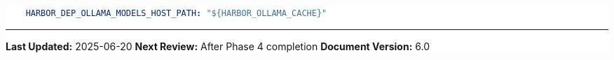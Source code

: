 ```yaml
    HARBOR_DEP_OLLAMA_MODELS_HOST_PATH: "${HARBOR_OLLAMA_CACHE}"
```

---

**Last Updated:** 2025-06-20
**Next Review:** After Phase 4 completion
**Document Version:** 6.0

